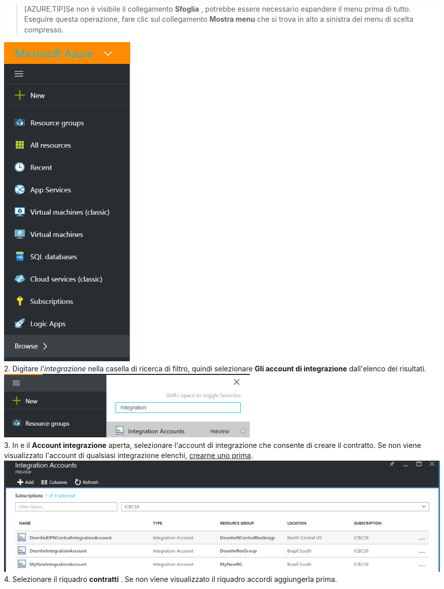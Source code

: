 >[AZURE.TIP]Se non è visibile il collegamento **Sfoglia** , potrebbe essere necessario espandere il menu prima di tutto. Eseguire questa operazione, fare clic sul collegamento **Mostra menu** che si trova in alto a sinistra del menu di scelta compresso.  

![](./media/app-service-logic-enterprise-integration-overview/overview-1.png)    
2. Digitare *l'integrazione* nella casella di ricerca di filtro, quindi selezionare **Gli account di integrazione** dall'elenco dei risultati.       
![](./media/app-service-logic-enterprise-integration-x12/x12-1-3.png)    
3. In e il **Account integrazione** aperta, selezionare l'account di integrazione che consente di creare il contratto. Se non viene visualizzato l'account di qualsiasi integrazione elenchi, [crearne uno prima](./app-service-logic-enterprise-integration-accounts.md "All about integration accounts").  
![](./media/app-service-logic-enterprise-integration-x12/x12-1-4.png)  
4.  Selezionare il riquadro **contratti** . Se non viene visualizzato il riquadro accordi aggiungerla prima.   